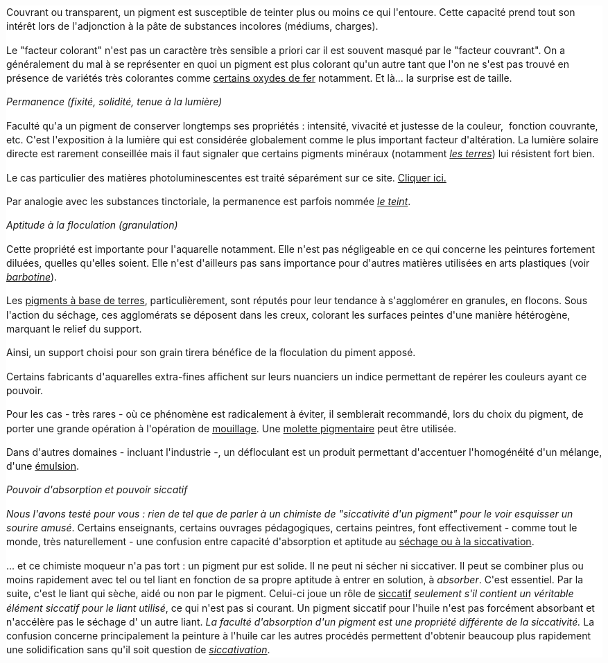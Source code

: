 Couvrant ou transparent, un pigment est susceptible de teinter plus ou moins ce qui l'entoure. Cette capacité prend tout son intérêt lors de l'adjonction à la pâte de substances incolores (médiums, charges).

Le "facteur colorant" n'est pas un caractère très sensible a priori car il est souvent masqué par le "facteur couvrant". On a généralement du mal à se représenter en quoi un pigment est plus colorant qu'un autre tant que l'on ne s'est pas trouvé en présence de variétés très colorantes comme [certains oxydes de fer](oxydesdefer.html#oxydejaune) notamment. Et là... la surprise est de taille.

_Permanence (fixité, solidité, tenue à la lumière)_

Faculté qu'a un pigment de conserver longtemps ses propriétés : intensité, vivacité et justesse de la couleur,  fonction couvrante, etc. C'est l'exposition à la lumière qui est considérée globalement comme le plus important facteur d'altération. La lumière solaire directe est rarement conseillée mais il faut signaler que certains pigments minéraux (notamment _[les terres](terrespigments.html)_) lui résistent fort bien.

Le cas particulier des matières photoluminescentes est traité séparément sur ce site. [Cliquer ici.](phosphofluo.html)

Par analogie avec les substances tinctoriale, la permanence est parfois nommée _[le teint](teint.html)_.

_Aptitude à la floculation (granulation)_

Cette propriété est importante pour l'aquarelle notamment. Elle n'est pas négligeable en ce qui concerne les peintures fortement diluées, quelles qu'elles soient. Elle n'est d'ailleurs pas sans importance pour d'autres matières utilisées en arts plastiques (voir _[barbotine](barbotine.html)_).

Les [pigments à base de terres](terrespigments.html), particulièrement, sont réputés pour leur tendance à s'agglomérer en granules, en flocons. Sous l'action du séchage, ces agglomérats se déposent dans les creux, colorant les surfaces peintes d'une manière hétérogène, marquant le relief du support.

Ainsi, un support choisi pour son grain tirera bénéfice de la floculation du piment apposé.

Certains fabricants d'aquarelles extra-fines affichent sur leurs nuanciers un indice permettant de repérer les couleurs ayant ce pouvoir.

Pour les cas - très rares - où ce phénomène est radicalement à éviter, il semblerait recommandé, lors du choix du pigment, de porter une grande opération à l'opération de [mouillage](chap22mouillage.html). Une [molette pigmentaire](molette.html) peut être utilisée.

Dans d'autres domaines - incluant l'industrie -, un défloculant est un produit permettant d'accentuer l'homogénéité d'un mélange, d'une [émulsion](emulsion.html).

_Pouvoir d'absorption et pouvoir siccatif_

_Nous l'avons testé pour vous : rien de tel que de parler à un chimiste de "siccativité d'un pigment" pour le voir esquisser un sourire amusé_. Certains enseignants, certains ouvrages pédagogiques, certains peintres, font effectivement - comme tout le monde, très naturellement - une confusion entre capacité d'absorption et aptitude au [séchage ou à la siccativation](sechagesiccativation.html).

... et ce chimiste moqueur n'a pas tort : un pigment pur est solide. Il ne peut ni sécher ni siccativer. Il peut se combiner plus ou moins rapidement avec tel ou tel liant en fonction de sa propre aptitude à entrer en solution, à _absorber_. C'est essentiel. Par la suite, c'est le liant qui sèche, aidé ou non par le pigment. Celui-ci joue un rôle de [siccatif](siccatifs.html) _seulement s'il contient un véritable élément siccatif pour le liant utilisé_, ce qui n'est pas si courant. Un pigment siccatif pour l'huile n'est pas forcément absorbant et n'accélère pas le séchage d' un autre liant. _La faculté d'absorption d'un pigment est une propriété différente de la siccativité._ La confusion concerne principalement la peinture à l'huile car les autres procédés permettent d'obtenir beaucoup plus rapidement une solidification sans qu'il soit question de _[siccativation](sechagesiccativation.html)_.
